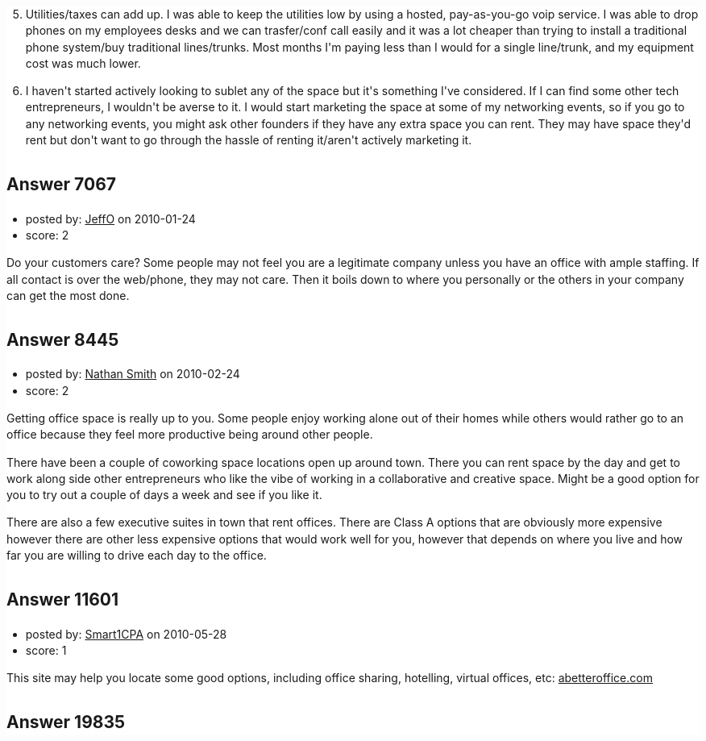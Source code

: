 5) Utilities/taxes can add up. I was able to keep the utilities low by using a hosted, pay-as-you-go voip service. I was able to drop phones on my employees desks and we can trasfer/conf call easily and it was a lot cheaper than trying to install a traditional phone system/buy traditional lines/trunks. Most months I'm paying less than I would for a single line/trunk, and my equipment cost was much lower.

6) I haven't started actively looking to sublet any of the space but it's something I've considered. If I can find some other tech entrepreneurs, I wouldn't be averse to it. I would start marketing the space at some of my networking events, so if you go to any networking events, you might ask other founders if they have any extra space you can rent. They may have space they'd rent but don't want to go through the hassle of renting it/aren't actively marketing it.



## Answer 7067

- posted by: [JeffO](https://stackexchange.com/users/-1/1796-jeffo) on 2010-01-24
- score: 2

Do your customers care? Some people may not feel you are a legitimate company unless you have an office with ample staffing. If all contact is over the web/phone, they may not care. Then it boils down to where you personally or the others in your company can get the most done.


## Answer 8445

- posted by: [Nathan Smith](https://stackexchange.com/users/-1/2311-nathan-smith) on 2010-02-24
- score: 2

Getting office space is really up to you.  Some people enjoy working alone out of their homes while others would rather go to an office because they feel more productive being around other people.

There have been a couple of coworking space locations open up around town.  There you can rent space by the day and get to work along side other entrepreneurs who like the vibe of working in a collaborative and creative space.  Might be a good option for you to try out a couple of days a week and see if you like it.

There are also a few executive suites in town that rent offices.  There are Class A options that are obviously more expensive however there are other less expensive options that would work well for you, however that depends on where you live and how far you are willing to drive each day to the office.






## Answer 11601

- posted by: [Smart1CPA](https://stackexchange.com/users/-1/3488-smart1cpa) on 2010-05-28
- score: 1

<p>This site may help you locate some good options, including office sharing, hotelling, virtual offices, etc:  <a href="http://www.abetteroffice.com/" rel="nofollow">abetteroffice.com</a></p>



## Answer 19835

